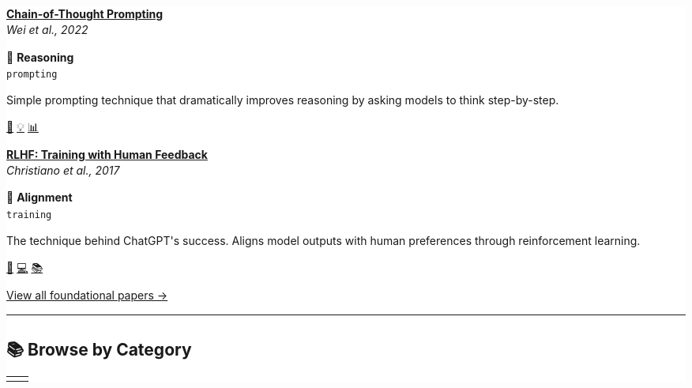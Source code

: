 **[Chain-of-Thought Prompting](https://arxiv.org/abs/2201.11903)**
<br>*Wei et al., 2022*

</td>
<td align="center">

🧮 **Reasoning**
<br>`prompting`

</td>
<td>

Simple prompting technique that dramatically improves reasoning by asking models to think step-by-step.

</td>
<td align="center">

[📄](https://arxiv.org/abs/2201.11903) [💡](https://github.com/examples) [📊](https://demo.com)

</td>
</tr>

<tr>
<td>

**[RLHF: Training with Human Feedback](https://arxiv.org/abs/1706.03741)**
<br>*Christiano et al., 2017*

</td>
<td align="center">

🎯 **Alignment**
<br>`training`

</td>
<td>

The technique behind ChatGPT's success. Aligns model outputs with human preferences through reinforcement learning.

</td>
<td align="center">

[📄](https://arxiv.org/abs/1706.03741) [💻](https://github.com/openai/lm-human-preferences) [📚](https://huggingface.co/blog/rlhf)

</td>
</tr>

</tbody>
</table>

[View all foundational papers →](categories/Hall-of-fame.md)

---

## 📚 Browse by Category
<div align="center">
<table>
<tr>
<td width="50%" valign="top">
